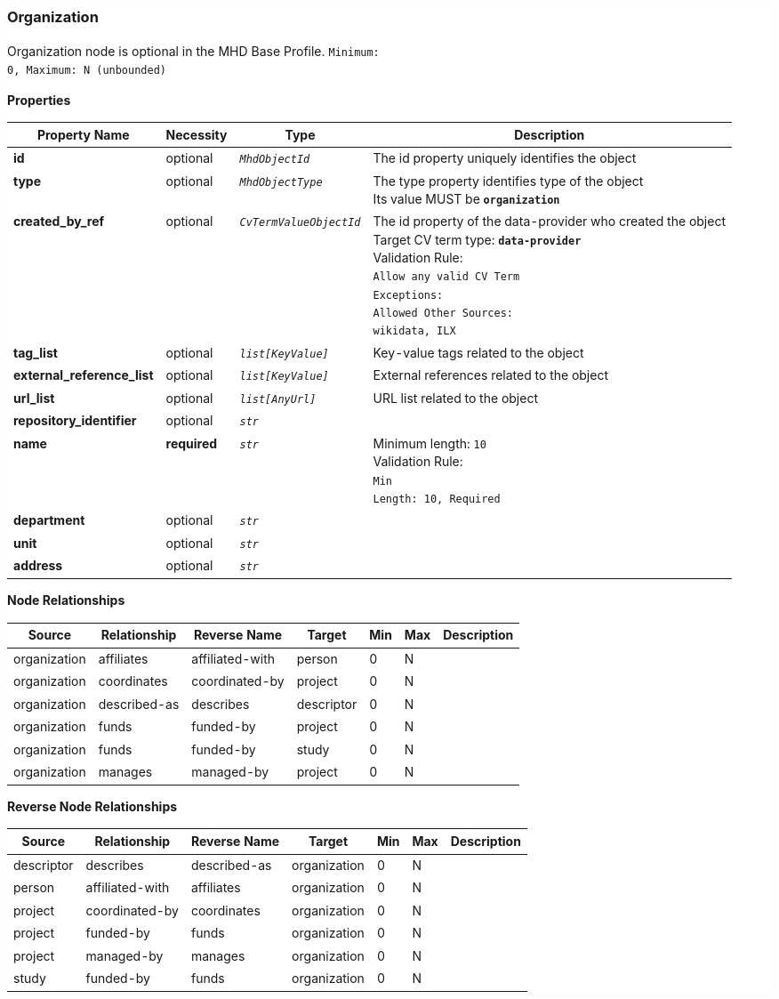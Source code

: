 ### Organization

Organization node is optional in the  MHD Base Profile. <code>Minimum: 0, Maximum: N (unbounded) </code>

**Properties**

|Property Name|Necessity|Type|Description|
|-------------|---------|----|-----------|
|**id**|optional|<code>*MhdObjectId*<code>|The id property uniquely identifies the object|
|**type**|optional|<code>*MhdObjectType*<code>|The type property identifies type of the object<br>Its value MUST be <code>**organization**</code>|
|**created_by_ref**|optional|<code>*CvTermValueObjectId*<code>|The id property of the data-provider who created the object<br>Target CV term type: <code>**data-provider**</code><br>Validation Rule:<br> <code>Allow any valid CV Term<br>Exceptions:<br>Allowed Other Sources: wikidata, ILX</code>|
|**tag_list**|optional|<code>*list[KeyValue]*<code>|Key-value tags related to the object|
|**external_reference_list**|optional|<code>*list[KeyValue]*<code>|External references related to the object|
|**url_list**|optional|<code>*list[AnyUrl]*<code>|URL list related to the object|
|**repository_identifier**|optional|<code>*str*<code>||
|**name**|**required**|<code>*str*<code>|Minimum length: <code>10</code><br>Validation Rule:<br> <code>Min Length: 10, Required</code>|
|**department**|optional|<code>*str*<code>||
|**unit**|optional|<code>*str*<code>||
|**address**|optional|<code>*str*<code>||


**Node Relationships**

|Source|Relationship|Reverse Name|Target|Min|Max|Description|
|------|------------|------------|------|---|---|-----------|
|organization|affiliates|affiliated-with|person|0|N||
|organization|coordinates|coordinated-by|project|0|N||
|organization|described-as|describes|descriptor|0|N||
|organization|funds|funded-by|project|0|N||
|organization|funds|funded-by|study|0|N||
|organization|manages|managed-by|project|0|N||


**Reverse Node Relationships**

|Source|Relationship|Reverse Name|Target|Min|Max|Description|
|------|------------|------------|------|---|---|-----------|
|descriptor|describes|described-as|organization|0|N||
|person|affiliated-with|affiliates|organization|0|N||
|project|coordinated-by|coordinates|organization|0|N||
|project|funded-by|funds|organization|0|N||
|project|managed-by|manages|organization|0|N||
|study|funded-by|funds|organization|0|N||

